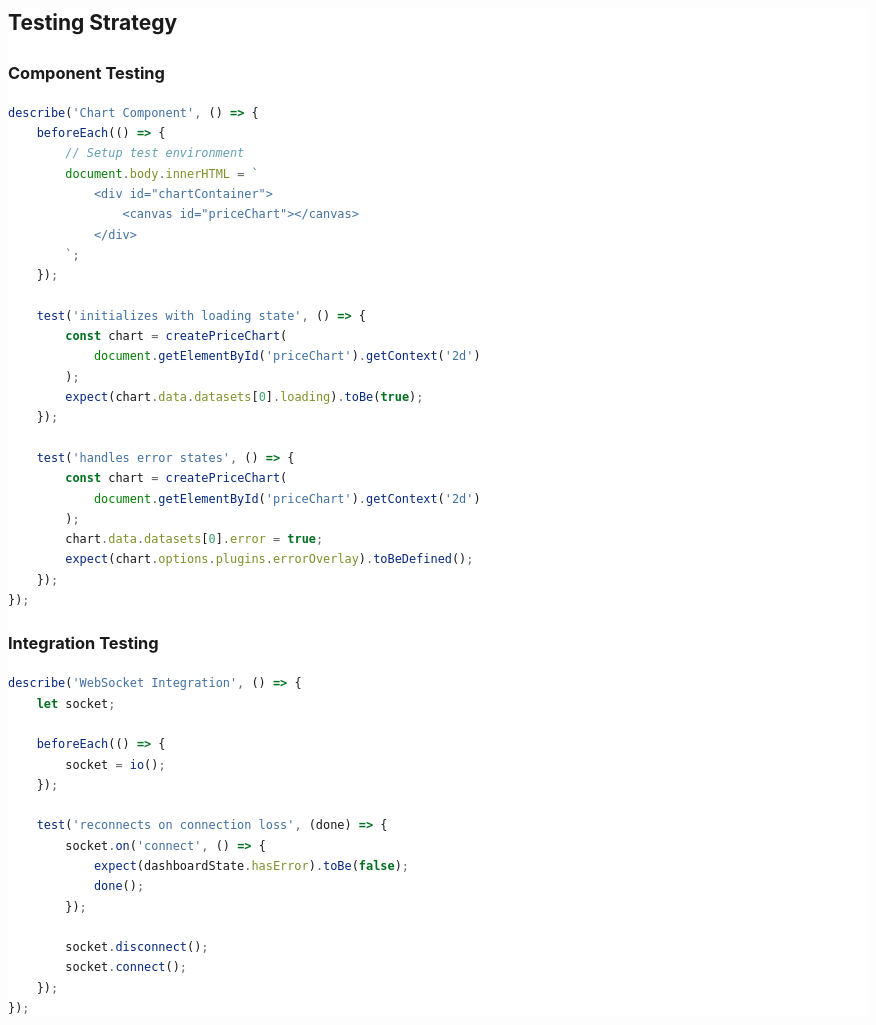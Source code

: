 ## Testing Strategy

### Component Testing
```javascript
describe('Chart Component', () => {
    beforeEach(() => {
        // Setup test environment
        document.body.innerHTML = `
            <div id="chartContainer">
                <canvas id="priceChart"></canvas>
            </div>
        `;
    });

    test('initializes with loading state', () => {
        const chart = createPriceChart(
            document.getElementById('priceChart').getContext('2d')
        );
        expect(chart.data.datasets[0].loading).toBe(true);
    });

    test('handles error states', () => {
        const chart = createPriceChart(
            document.getElementById('priceChart').getContext('2d')
        );
        chart.data.datasets[0].error = true;
        expect(chart.options.plugins.errorOverlay).toBeDefined();
    });
});
```

### Integration Testing
```javascript
describe('WebSocket Integration', () => {
    let socket;
    
    beforeEach(() => {
        socket = io();
    });

    test('reconnects on connection loss', (done) => {
        socket.on('connect', () => {
            expect(dashboardState.hasError).toBe(false);
            done();
        });

        socket.disconnect();
        socket.connect();
    });
});
```
